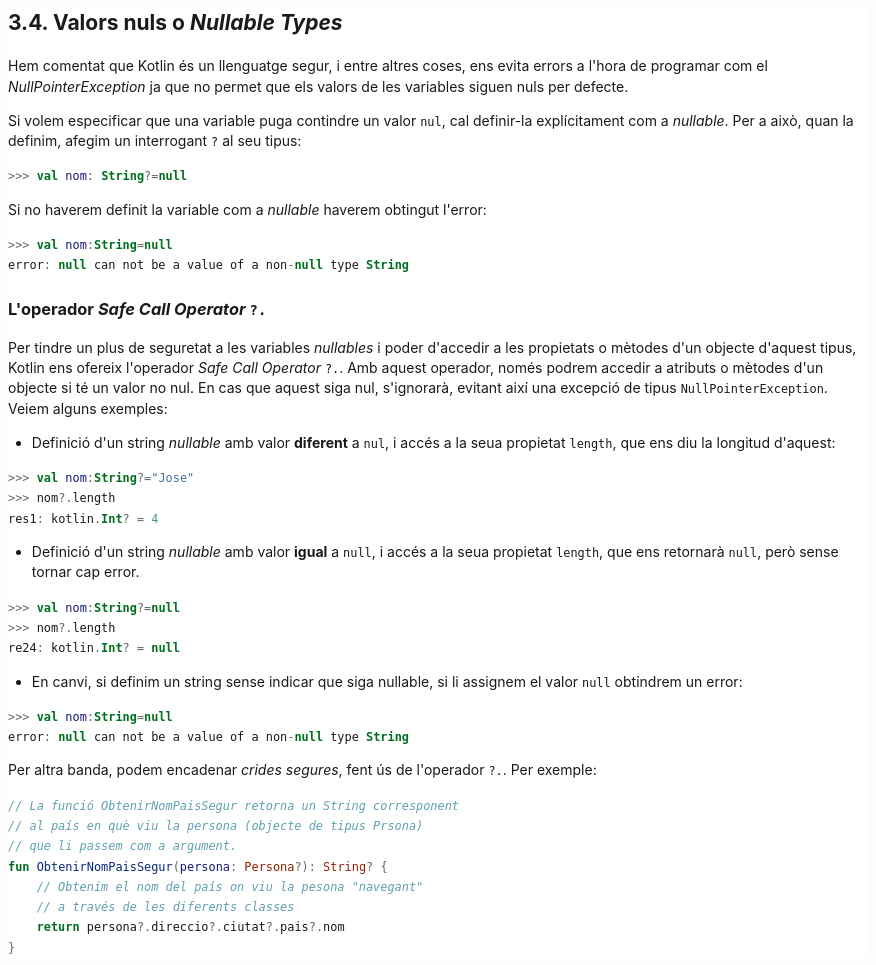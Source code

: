 ## 3.4. Valors nuls o *Nullable Types*

Hem comentat que Kotlin és un llenguatge segur, i entre altres coses, ens evita errors a l'hora de programar com el *NullPointerException* ja que no permet que els valors de les variables siguen nuls per defecte.

Si volem especificar que una variable puga contindre un valor `nul`, cal definir-la explícitament com a *nullable*. Per a això, quan la definim, afegim un interrogant `?` al seu tipus:

```kotlin
>>> val nom: String?=null
```

Si no haverem definit la variable com a *nullable* haverem obtingut l'error:

```kotlin
>>> val nom:String=null
error: null can not be a value of a non-null type String
```

### L'operador *Safe Call Operator* `?.`

Per tindre un plus de seguretat a les variables *nullables* i poder d'accedir a les propietats o mètodes d'un objecte d'aquest tipus, Kotlin ens ofereix l'operador *Safe Call Operator* `?.`. Amb aquest operador, només podrem accedir a atributs o mètodes d'un objecte si té un valor no nul. En cas que aquest siga nul, s'ignorarà, evitant així una excepció de tipus `NullPointerException`. Veiem alguns exemples:


* Definició d'un string *nullable* amb valor **diferent** a `nul`, i accés a la seua propietat `length`, que ens diu la longitud d'aquest:

```kotlin
>>> val nom:String?="Jose"
>>> nom?.length
res1: kotlin.Int? = 4
```

* Definició d'un string *nullable* amb valor **igual** a `null`, i accés a la seua propietat `length`, que ens retornarà `null`, però sense tornar cap error.

 ```kotlin
>>> val nom:String?=null
>>> nom?.length
re24: kotlin.Int? = null
```

* En canvi, si definim un string sense indicar que siga nullable, si li assignem el valor `null` obtindrem un error:

```kotlin
>>> val nom:String=null
error: null can not be a value of a non-null type String
```

Per altra banda, podem encadenar *crides segures*, fent ús de l'operador `?.`. Per exemple:

```kotlin
// La funció ObtenirNomPaisSegur retorna un String corresponent
// al país en què viu la persona (objecte de tipus Prsona)
// que li passem com a argument.
fun ObtenirNomPaisSegur(persona: Persona?): String? {
    // Obtenim el nom del país on viu la pesona "navegant"
    // a través de les diferents classes
    return persona?.direccio?.ciutat?.pais?.nom
}
```
